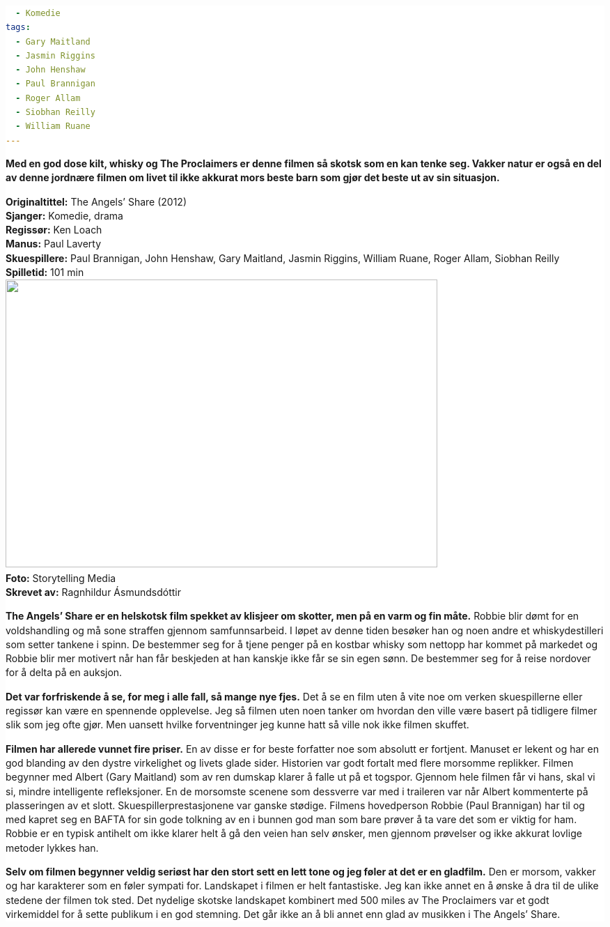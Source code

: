 ```yaml
  - Komedie
tags:
  - Gary Maitland
  - Jasmin Riggins
  - John Henshaw
  - Paul Brannigan
  - Roger Allam
  - Siobhan Reilly
  - William Ruane
---
```

**Med en god dose kilt, whisky og The Proclaimers er denne filmen så skotsk som en kan tenke seg. Vakker natur er også en del av denne jordnære filmen om livet til ikke akkurat mors beste barn som gjør det beste ut av sin situasjon.**

**Originaltittel:** The Angels’ Share (2012)  
**Sjanger:** Komedie, drama  
**Regissør:** Ken Loach  
**Manus:** Paul Laverty  
**Skuespillere:** Paul Brannigan, John Henshaw, Gary Maitland, Jasmin Riggins, William Ruane, Roger Allam, Siobhan Reilly  
**Spilletid:** 101 min  
<a href="http://filmbloggen.net/2012/12/15/bli-sjarmert-av-kilt-og-whisky/bojrdpa2/" rel="attachment wp-att-8930"><img class="alignnone size-large wp-image-8930" src="http://filmbloggen.net/wp-content/uploads//2012/12/bojrdpa2-620x413.jpg" alt="" width="620" height="413" /></a>  
**Foto:** Storytelling Media  
**Skrevet av:** Ragnhildur Ásmundsdóttir

**The Angels’ Share er en helskotsk film spekket av klisjeer om skotter, men på en varm og fin måte.** Robbie blir dømt for en voldshandling og må sone straffen gjennom samfunnsarbeid. I løpet av denne tiden besøker han og noen andre et whiskydestilleri som setter tankene i spinn. De bestemmer seg for å tjene penger på en kostbar whisky som nettopp har kommet på markedet og Robbie blir mer motivert når han får beskjeden at han kanskje ikke får se sin egen sønn. De bestemmer seg for å reise nordover for å delta på en auksjon.

**Det var forfriskende å se, for meg i alle fall, så mange nye fjes.** Det å se en film uten å vite noe om verken skuespillerne eller regissør kan være en spennende opplevelse. Jeg så filmen uten noen tanker om hvordan den ville være basert på tidligere filmer slik som jeg ofte gjør. Men uansett hvilke forventninger jeg kunne hatt så ville nok ikke filmen skuffet.

**Filmen har allerede vunnet fire priser.** En av disse er for beste forfatter noe som absolutt er fortjent. Manuset er lekent og har en god blanding av den dystre virkelighet og livets glade sider. Historien var godt fortalt med flere morsomme replikker. Filmen begynner med Albert (Gary Maitland) som av ren dumskap klarer å falle ut på et togspor. Gjennom hele filmen får vi hans, skal vi si, mindre intelligente refleksjoner. En de morsomste scenene som dessverre var med i traileren var når Albert kommenterte på plasseringen av et slott. Skuespillerprestasjonene var ganske stødige. Filmens hovedperson Robbie (Paul Brannigan) har til og med kapret seg en BAFTA for sin gode tolkning av en i bunnen god man som bare prøver å ta vare det som er viktig for ham. Robbie er en typisk antihelt om ikke klarer helt å gå den veien han selv ønsker, men gjennom prøvelser og ikke akkurat lovlige metoder lykkes han.

**Selv om filmen begynner veldig seriøst har den stort sett en lett tone og jeg føler at det er en gladfilm.** Den er morsom, vakker og har karakterer som en føler sympati for. Landskapet i filmen er helt fantastiske. Jeg kan ikke annet en å ønske å dra til de ulike stedene der filmen tok sted. Det nydelige skotske landskapet kombinert med 500 miles av The Proclaimers var et godt virkemiddel for å sette publikum i en god stemning. Det går ikke an å bli annet enn glad av musikken i The Angels’ Share.
